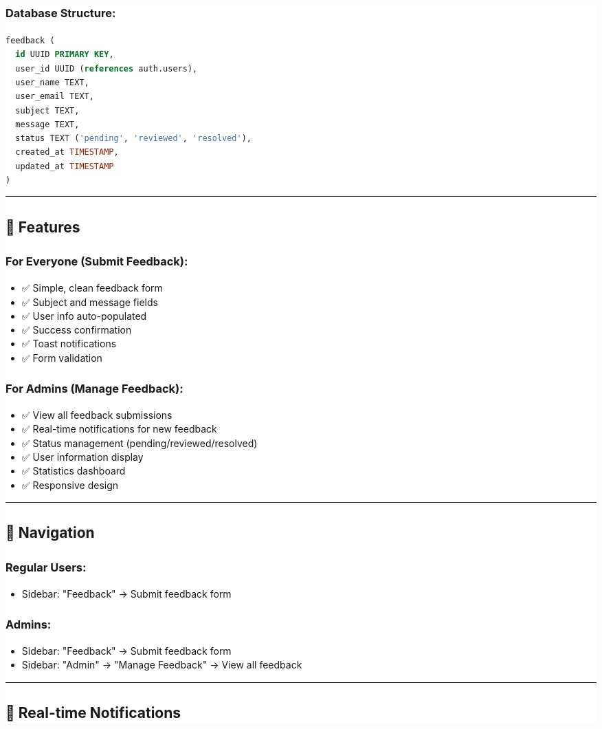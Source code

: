 ### **Database Structure:**
```sql
feedback (
  id UUID PRIMARY KEY,
  user_id UUID (references auth.users),
  user_name TEXT,
  user_email TEXT,
  subject TEXT,
  message TEXT,
  status TEXT ('pending', 'reviewed', 'resolved'),
  created_at TIMESTAMP,
  updated_at TIMESTAMP
)
```

---

## 🚀 **Features**

### **For Everyone (Submit Feedback):**
- ✅ Simple, clean feedback form
- ✅ Subject and message fields
- ✅ User info auto-populated
- ✅ Success confirmation
- ✅ Toast notifications
- ✅ Form validation

### **For Admins (Manage Feedback):**
- ✅ View all feedback submissions
- ✅ Real-time notifications for new feedback
- ✅ Status management (pending/reviewed/resolved)
- ✅ User information display
- ✅ Statistics dashboard
- ✅ Responsive design

---

## 📱 **Navigation**

### **Regular Users:**
- Sidebar: "Feedback" → Submit feedback form

### **Admins:**
- Sidebar: "Feedback" → Submit feedback form
- Sidebar: "Admin" → "Manage Feedback" → View all feedback

---

## 🔔 **Real-time Notifications**
